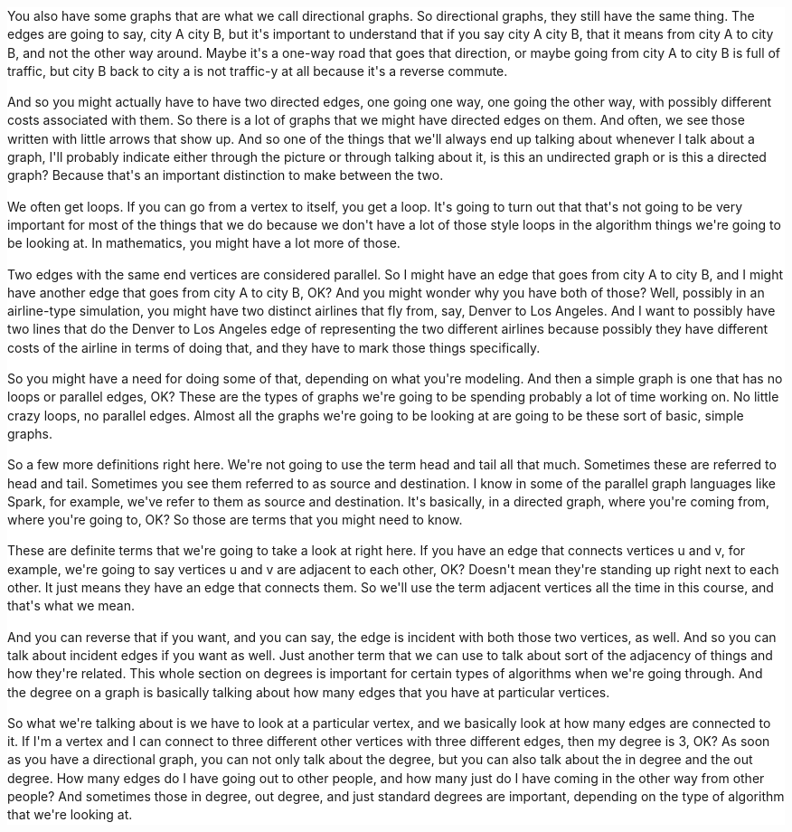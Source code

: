 You also have some graphs that are what we call directional graphs. So directional graphs, they still have the same thing. The edges are going to say, city A city B, but it's important to understand that if you say city A city B, that it means from city A to city B, and not the other way around. Maybe it's a one-way road that goes that direction, or maybe going from city A to city B is full of traffic, but city B back to city a is not traffic-y at all because it's a reverse commute.

And so you might actually have to have two directed edges, one going one way, one going the other way, with possibly different costs associated with them. So there is a lot of graphs that we might have directed edges on them. And often, we see those written with little arrows that show up. And so one of the things that we'll always end up talking about whenever I talk about a graph, I'll probably indicate either through the picture or through talking about it, is this an undirected graph or is this a directed graph? Because that's an important distinction to make between the two.

We often get loops. If you can go from a vertex to itself, you get a loop. It's going to turn out that that's not going to be very important for most of the things that we do because we don't have a lot of those style loops in the algorithm things we're going to be looking at. In mathematics, you might have a lot more of those.

Two edges with the same end vertices are considered parallel. So I might have an edge that goes from city A to city B, and I might have another edge that goes from city A to city B, OK? And you might wonder why you have both of those? Well, possibly in an airline-type simulation, you might have two distinct airlines that fly from, say, Denver to Los Angeles. And I want to possibly have two lines that do the Denver to Los Angeles edge of representing the two different airlines because possibly they have different costs of the airline in terms of doing that, and they have to mark those things specifically.

So you might have a need for doing some of that, depending on what you're modeling. And then a simple graph is one that has no loops or parallel edges, OK? These are the types of graphs we're going to be spending probably a lot of time working on. No little crazy loops, no parallel edges. Almost all the graphs we're going to be looking at are going to be these sort of basic, simple graphs.

So a few more definitions right here. We're not going to use the term head and tail all that much. Sometimes these are referred to head and tail. Sometimes you see them referred to as source and destination. I know in some of the parallel graph languages like Spark, for example, we've refer to them as source and destination. It's basically, in a directed graph, where you're coming from, where you're going to, OK? So those are terms that you might need to know.

These are definite terms that we're going to take a look at right here. If you have an edge that connects vertices u and v, for example, we're going to say vertices u and v are adjacent to each other, OK? Doesn't mean they're standing up right next to each other. It just means they have an edge that connects them. So we'll use the term adjacent vertices all the time in this course, and that's what we mean.

And you can reverse that if you want, and you can say, the edge is incident with both those two vertices, as well. And so you can talk about incident edges if you want as well. Just another term that we can use to talk about sort of the adjacency of things and how they're related. This whole section on degrees is important for certain types of algorithms when we're going through. And the degree on a graph is basically talking about how many edges that you have at particular vertices.

So what we're talking about is we have to look at a particular vertex, and we basically look at how many edges are connected to it. If I'm a vertex and I can connect to three different other vertices with three different edges, then my degree is 3, OK? As soon as you have a directional graph, you can not only talk about the degree, but you can also talk about the in degree and the out degree. How many edges do I have going out to other people, and how many just do I have coming in the other way from other people? And sometimes those in degree, out degree, and just standard degrees are important, depending on the type of algorithm that we're looking at.
